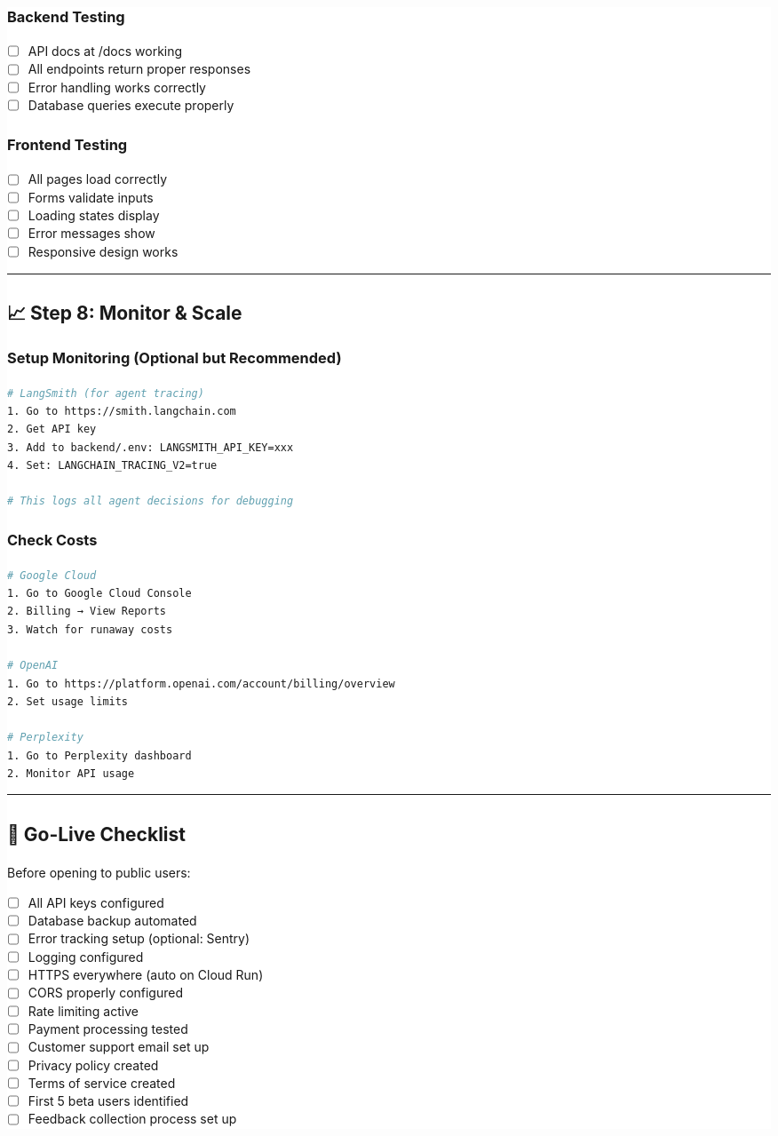 ### Backend Testing
- [ ] API docs at /docs working
- [ ] All endpoints return proper responses
- [ ] Error handling works correctly
- [ ] Database queries execute properly

### Frontend Testing
- [ ] All pages load correctly
- [ ] Forms validate inputs
- [ ] Loading states display
- [ ] Error messages show
- [ ] Responsive design works

---

## 📈 Step 8: Monitor & Scale

### Setup Monitoring (Optional but Recommended)
```bash
# LangSmith (for agent tracing)
1. Go to https://smith.langchain.com
2. Get API key
3. Add to backend/.env: LANGSMITH_API_KEY=xxx
4. Set: LANGCHAIN_TRACING_V2=true

# This logs all agent decisions for debugging
```

### Check Costs
```bash
# Google Cloud
1. Go to Google Cloud Console
2. Billing → View Reports
3. Watch for runaway costs

# OpenAI
1. Go to https://platform.openai.com/account/billing/overview
2. Set usage limits

# Perplexity
1. Go to Perplexity dashboard
2. Monitor API usage
```

---

## 🎯 Go-Live Checklist

Before opening to public users:

- [ ] All API keys configured
- [ ] Database backup automated
- [ ] Error tracking setup (optional: Sentry)
- [ ] Logging configured
- [ ] HTTPS everywhere (auto on Cloud Run)
- [ ] CORS properly configured
- [ ] Rate limiting active
- [ ] Payment processing tested
- [ ] Customer support email set up
- [ ] Privacy policy created
- [ ] Terms of service created
- [ ] First 5 beta users identified
- [ ] Feedback collection process set up